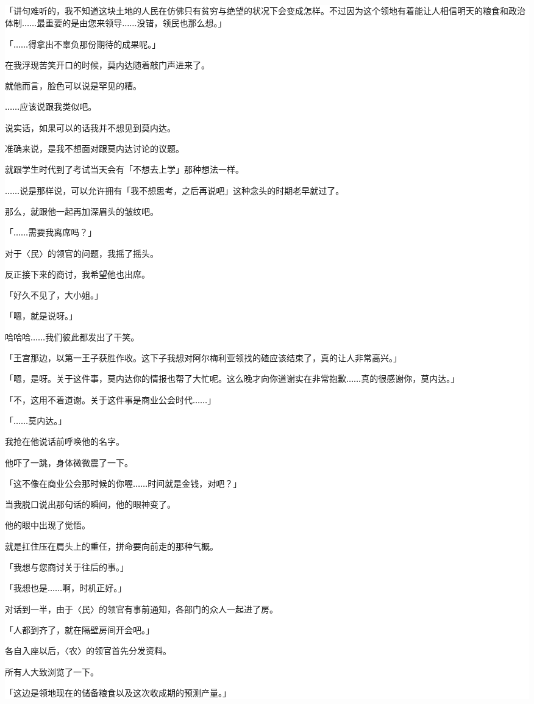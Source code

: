 「讲句难听的，我不知道这块土地的人民在仿佛只有贫穷与绝望的状况下会变成怎样。不过因为这个领地有着能让人相信明天的粮食和政治体制……最重要的是由您来领导……没错，领民也那么想。」

「……得拿出不辜负那份期待的成果呢。」

在我浮现苦笑开口的时候，莫内达随着敲门声进来了。

就他而言，脸色可以说是罕见的糟。

……应该说跟我类似吧。

说实话，如果可以的话我并不想见到莫内达。

准确来说，是我不想面对跟莫内达讨论的议题。

就跟学生时代到了考试当天会有「不想去上学」那种想法一样。

……说是那样说，可以允许拥有「我不想思考，之后再说吧」这种念头的时期老早就过了。

那么，就跟他一起再加深眉头的皱纹吧。

「……需要我离席吗？」

对于〈民〉的领官的问题，我摇了摇头。

反正接下来的商讨，我希望他也出席。

「好久不见了，大小姐。」

「嗯，就是说呀。」

哈哈哈……我们彼此都发出了干笑。

「王宫那边，以第一王子获胜作收。这下子我想对阿尔梅利亚领找的碴应该结束了，真的让人非常高兴。」

「嗯，是呀。关于这件事，莫内达你的情报也帮了大忙呢。这么晚才向你道谢实在非常抱歉……真的很感谢你，莫内达。」

「不，这用不着道谢。关于这件事是商业公会时代……」

「……莫内达。」

我抢在他说话前呼唤他的名字。

他吓了一跳，身体微微震了一下。

「这不像在商业公会那时候的你喔……时间就是金钱，对吧？」

当我脱口说出那句话的瞬间，他的眼神变了。

他的眼中出现了觉悟。

就是扛住压在肩头上的重任，拼命要向前走的那种气概。

「我想与您商讨关于往后的事。」

「我想也是……啊，时机正好。」

对话到一半，由于〈民〉的领官有事前通知，各部门的众人一起进了房。

「人都到齐了，就在隔壁房间开会吧。」

各自入座以后，〈农〉的领官首先分发资料。

所有人大致浏览了一下。

「这边是领地现在的储备粮食以及这次收成期的预测产量。」
